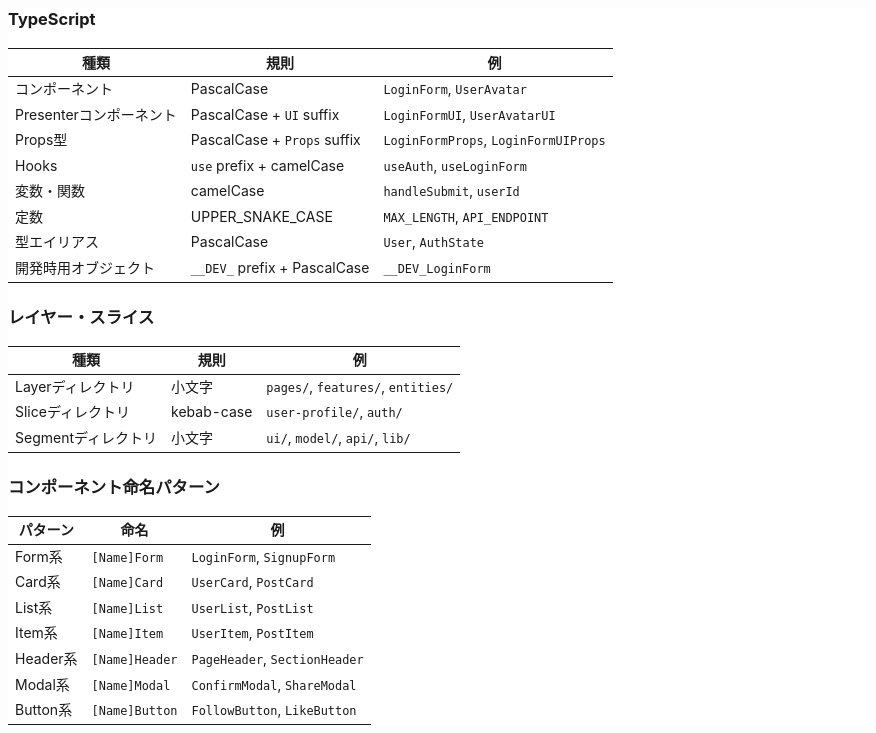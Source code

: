 
### TypeScript

| 種類 | 規則 | 例 |
|-----|------|-----|
| コンポーネント | PascalCase | `LoginForm`, `UserAvatar` |
| Presenterコンポーネント | PascalCase + `UI` suffix | `LoginFormUI`, `UserAvatarUI` |
| Props型 | PascalCase + `Props` suffix | `LoginFormProps`, `LoginFormUIProps` |
| Hooks | `use` prefix + camelCase | `useAuth`, `useLoginForm` |
| 変数・関数 | camelCase | `handleSubmit`, `userId` |
| 定数 | UPPER_SNAKE_CASE | `MAX_LENGTH`, `API_ENDPOINT` |
| 型エイリアス | PascalCase | `User`, `AuthState` |
| 開発時用オブジェクト | `__DEV_` prefix + PascalCase | `__DEV_LoginForm` |

### レイヤー・スライス

| 種類 | 規則 | 例 |
|-----|------|-----|
| Layerディレクトリ | 小文字 | `pages/`, `features/`, `entities/` |
| Sliceディレクトリ | kebab-case | `user-profile/`, `auth/` |
| Segmentディレクトリ | 小文字 | `ui/`, `model/`, `api/`, `lib/` |

### コンポーネント命名パターン

| パターン | 命名 | 例 |
|---------|------|-----|
| Form系 | `[Name]Form` | `LoginForm`, `SignupForm` |
| Card系 | `[Name]Card` | `UserCard`, `PostCard` |
| List系 | `[Name]List` | `UserList`, `PostList` |
| Item系 | `[Name]Item` | `UserItem`, `PostItem` |
| Header系 | `[Name]Header` | `PageHeader`, `SectionHeader` |
| Modal系 | `[Name]Modal` | `ConfirmModal`, `ShareModal` |
| Button系 | `[Name]Button` | `FollowButton`, `LikeButton` |

